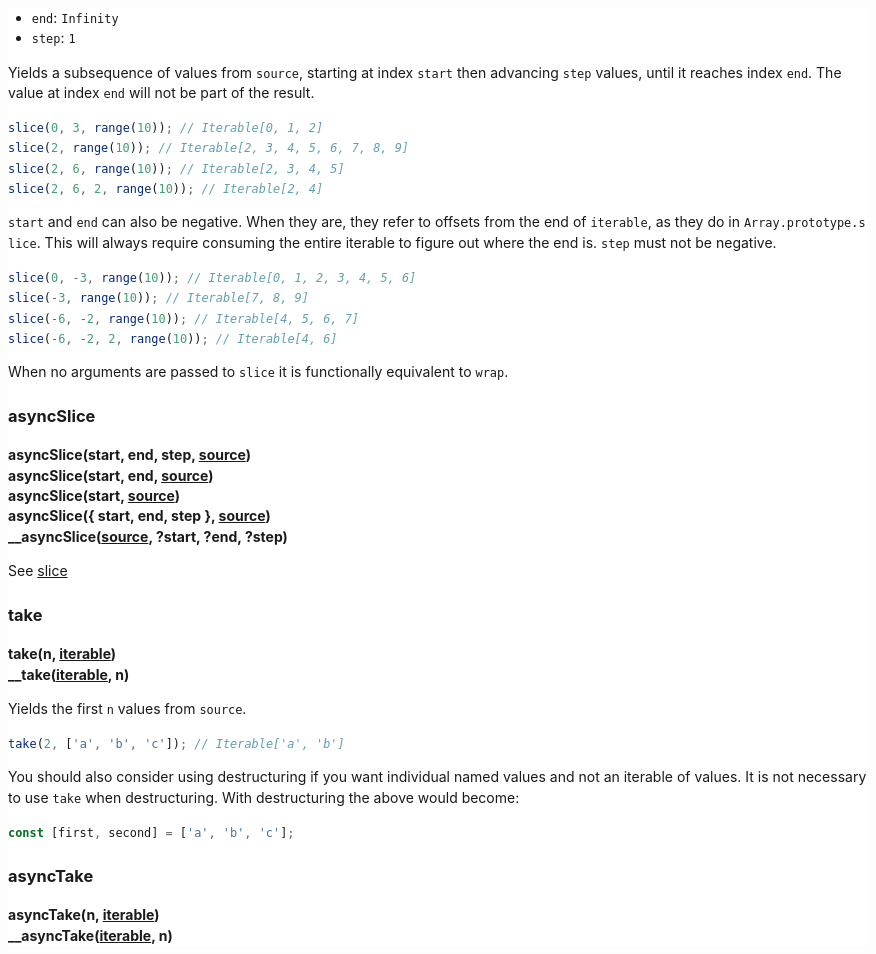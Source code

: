 - `end`: `Infinity`
- `step`: `1`

Yields a subsequence of values from `source`, starting at index `start` then advancing `step` values, until it reaches index `end`. The value at index `end` will not be part of the result.

```js
slice(0, 3, range(10)); // Iterable[0, 1, 2]
slice(2, range(10)); // Iterable[2, 3, 4, 5, 6, 7, 8, 9]
slice(2, 6, range(10)); // Iterable[2, 3, 4, 5]
slice(2, 6, 2, range(10)); // Iterable[2, 4]
```

`start` and `end` can also be negative. When they are, they refer to offsets from the end of `iterable`, as they do in `Array.prototype.slice`. This will always require consuming the entire iterable to figure out where the end is. `step` must not be negative.

```js
slice(0, -3, range(10)); // Iterable[0, 1, 2, 3, 4, 5, 6]
slice(-3, range(10)); // Iterable[7, 8, 9]
slice(-6, -2, range(10)); // Iterable[4, 5, 6, 7]
slice(-6, -2, 2, range(10)); // Iterable[4, 6]
```

When no arguments are passed to `slice` it is functionally equivalent to `wrap`.

### asyncSlice

**asyncSlice(start, end, step, [source](#asyncwrappable))**  
**asyncSlice(start, end, [source](#asyncwrappable))**  
**asyncSlice(start, [source](#asyncwrappable))**  
**asyncSlice({ start, end, step }, [source](#asyncwrappable))**  
**__asyncSlice([source](#asynciterable), ?start, ?end, ?step)**  

See [slice](#slice)

### take

**take(n, [iterable](#wrappable))**  
**__take([iterable](#iterable), n)**  

Yields the first `n` values from `source`.

```js
take(2, ['a', 'b', 'c']); // Iterable['a', 'b']
```

You should also consider using destructuring if you want individual named values and not an iterable of values. It is not necessary to use `take` when destructuring. With destructuring the above would become:

```js
const [first, second] = ['a', 'b', 'c'];
```

### asyncTake

**asyncTake(n, [iterable](#asyncwrappable))**  
**__asyncTake([iterable](#asynciterable), n)**  
